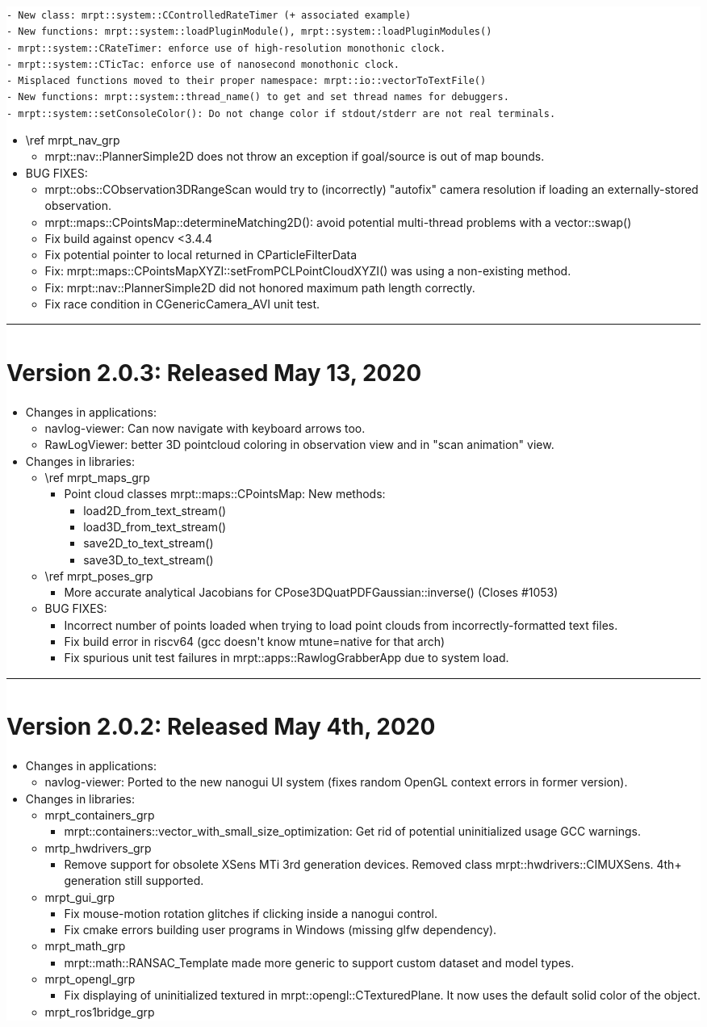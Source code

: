     - New class: mrpt::system::CControlledRateTimer (+ associated example)
    - New functions: mrpt::system::loadPluginModule(), mrpt::system::loadPluginModules()
    - mrpt::system::CRateTimer: enforce use of high-resolution monothonic clock.
    - mrpt::system::CTicTac: enforce use of nanosecond monothonic clock.
    - Misplaced functions moved to their proper namespace: mrpt::io::vectorToTextFile()
    - New functions: mrpt::system::thread_name() to get and set thread names for debuggers.
    - mrpt::system::setConsoleColor(): Do not change color if stdout/stderr are not real terminals.
  - \ref mrpt_nav_grp
    - mrpt::nav::PlannerSimple2D does not throw an exception if goal/source is out of map bounds.
- BUG FIXES:
    - mrpt::obs::CObservation3DRangeScan would try to (incorrectly) "autofix" camera resolution if loading an externally-stored observation.
    - mrpt::maps::CPointsMap::determineMatching2D(): avoid potential multi-thread problems with a vector::swap()
    - Fix build against opencv <3.4.4
    - Fix potential pointer to local returned in CParticleFilterData
    - Fix: mrpt::maps::CPointsMapXYZI::setFromPCLPointCloudXYZI() was using a non-existing method.
    - Fix: mrpt::nav::PlannerSimple2D did not honored maximum path length correctly.
    - Fix race condition in CGenericCamera_AVI unit test.

------
# Version 2.0.3: Released May 13, 2020
- Changes in applications:
  - navlog-viewer: Can now navigate with keyboard arrows too.
  - RawLogViewer: better 3D pointcloud coloring in observation view and in "scan animation" view.
- Changes in libraries:
  - \ref mrpt_maps_grp
    - Point cloud classes mrpt::maps::CPointsMap: New methods:
      - load2D_from_text_stream()
      - load3D_from_text_stream()
      - save2D_to_text_stream()
      - save3D_to_text_stream()
  - \ref mrpt_poses_grp
      - More accurate analytical Jacobians for CPose3DQuatPDFGaussian::inverse()  (Closes #1053)
  - BUG FIXES:
    - Incorrect number of points loaded when trying to load point clouds from incorrectly-formatted text files.
    - Fix build error in riscv64 (gcc doesn't know mtune=native for that arch)
    - Fix spurious unit test failures in mrpt::apps::RawlogGrabberApp due to system load.

------
# Version 2.0.2: Released May 4th, 2020
- Changes in applications:
  - navlog-viewer: Ported to the new nanogui UI system (fixes random OpenGL context errors in former version).
- Changes in libraries:
  - mrpt_containers_grp
    - mrpt::containers::vector_with_small_size_optimization: Get rid of potential uninitialized usage GCC warnings.
  - mrtp_hwdrivers_grp
    - Remove support for obsolete XSens MTi 3rd generation devices. Removed class mrpt::hwdrivers::CIMUXSens. 4th+ generation still supported.
  - mrpt_gui_grp
    - Fix mouse-motion rotation glitches if clicking inside a nanogui control.
    - Fix cmake errors building user programs in Windows (missing glfw dependency).
  - mrpt_math_grp
      - mrpt::math::RANSAC_Template made more generic to support custom dataset and model types.
  - mrpt_opengl_grp
    - Fix displaying of uninitialized textured in mrpt::opengl::CTexturedPlane. It now uses the default solid color of the object.
  - mrpt_ros1bridge_grp